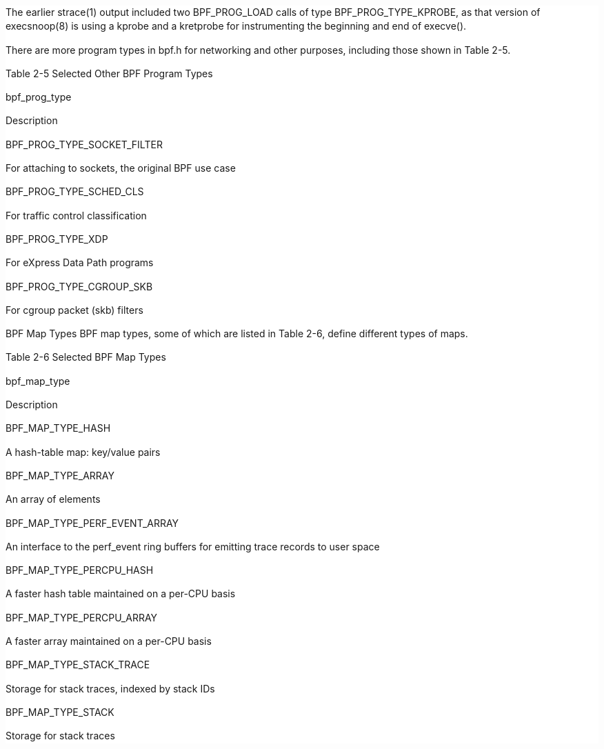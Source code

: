The earlier strace(1) output included two BPF_PROG_LOAD calls of type BPF_PROG_TYPE_KPROBE, as that version of execsnoop(8) is using a kprobe and a kretprobe for instrumenting the beginning and end of execve().

There are more program types in bpf.h for networking and other purposes, including those shown in Table 2-5.

Table 2-5 Selected Other BPF Program Types

bpf_prog_type

Description

BPF_PROG_TYPE_SOCKET_FILTER

For attaching to sockets, the original BPF use case

BPF_PROG_TYPE_SCHED_CLS

For traffic control classification

BPF_PROG_TYPE_XDP

For eXpress Data Path programs

BPF_PROG_TYPE_CGROUP_SKB

For cgroup packet (skb) filters

BPF Map Types
BPF map types, some of which are listed in Table 2-6, define different types of maps.

Table 2-6 Selected BPF Map Types

bpf_map_type

Description

BPF_MAP_TYPE_HASH

A hash-table map: key/value pairs

BPF_MAP_TYPE_ARRAY

An array of elements

BPF_MAP_TYPE_PERF_EVENT_ARRAY

An interface to the perf_event ring buffers for emitting trace records to user space

BPF_MAP_TYPE_PERCPU_HASH

A faster hash table maintained on a per-CPU basis

BPF_MAP_TYPE_PERCPU_ARRAY

A faster array maintained on a per-CPU basis

BPF_MAP_TYPE_STACK_TRACE

Storage for stack traces, indexed by stack IDs

BPF_MAP_TYPE_STACK

Storage for stack traces
